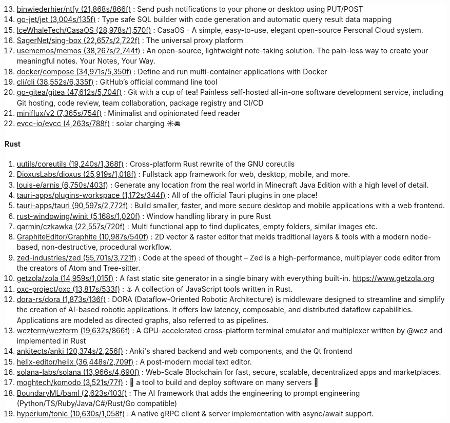 13. [binwiederhier/ntfy (21,868s/866f)](https://github.com/binwiederhier/ntfy) : Send push notifications to your phone or desktop using PUT/POST
14. [go-jet/jet (3,004s/135f)](https://github.com/go-jet/jet) : Type safe SQL builder with code generation and automatic query result data mapping
15. [IceWhaleTech/CasaOS (28,978s/1,570f)](https://github.com/IceWhaleTech/CasaOS) : CasaOS - A simple, easy-to-use, elegant open-source Personal Cloud system.
16. [SagerNet/sing-box (22,657s/2,722f)](https://github.com/SagerNet/sing-box) : The universal proxy platform
17. [usememos/memos (38,267s/2,744f)](https://github.com/usememos/memos) : An open-source, lightweight note-taking solution. The pain-less way to create your meaningful notes. Your Notes, Your Way.
18. [docker/compose (34,971s/5,350f)](https://github.com/docker/compose) : Define and run multi-container applications with Docker
19. [cli/cli (38,552s/6,335f)](https://github.com/cli/cli) : GitHub’s official command line tool
20. [go-gitea/gitea (47,612s/5,704f)](https://github.com/go-gitea/gitea) : Git with a cup of tea! Painless self-hosted all-in-one software development service, including Git hosting, code review, team collaboration, package registry and CI/CD
21. [miniflux/v2 (7,365s/754f)](https://github.com/miniflux/v2) : Minimalist and opinionated feed reader
22. [evcc-io/evcc (4,263s/788f)](https://github.com/evcc-io/evcc) : solar charging ☀️🚘

#### Rust
1. [uutils/coreutils (19,240s/1,368f)](https://github.com/uutils/coreutils) : Cross-platform Rust rewrite of the GNU coreutils
2. [DioxusLabs/dioxus (25,919s/1,018f)](https://github.com/DioxusLabs/dioxus) : Fullstack app framework for web, desktop, mobile, and more.
3. [louis-e/arnis (6,750s/403f)](https://github.com/louis-e/arnis) : Generate any location from the real world in Minecraft Java Edition with a high level of detail.
4. [tauri-apps/plugins-workspace (1,172s/344f)](https://github.com/tauri-apps/plugins-workspace) : All of the official Tauri plugins in one place!
5. [tauri-apps/tauri (90,597s/2,772f)](https://github.com/tauri-apps/tauri) : Build smaller, faster, and more secure desktop and mobile applications with a web frontend.
6. [rust-windowing/winit (5,168s/1,020f)](https://github.com/rust-windowing/winit) : Window handling library in pure Rust
7. [qarmin/czkawka (22,557s/720f)](https://github.com/qarmin/czkawka) : Multi functional app to find duplicates, empty folders, similar images etc.
8. [GraphiteEditor/Graphite (10,987s/540f)](https://github.com/GraphiteEditor/Graphite) : 2D vector & raster editor that melds traditional layers & tools with a modern node-based, non-destructive, procedural workflow.
9. [zed-industries/zed (55,701s/3,721f)](https://github.com/zed-industries/zed) : Code at the speed of thought – Zed is a high-performance, multiplayer code editor from the creators of Atom and Tree-sitter.
10. [getzola/zola (14,959s/1,015f)](https://github.com/getzola/zola) : A fast static site generator in a single binary with everything built-in. https://www.getzola.org
11. [oxc-project/oxc (13,817s/533f)](https://github.com/oxc-project/oxc) : ⚓ A collection of JavaScript tools written in Rust.
12. [dora-rs/dora (1,873s/136f)](https://github.com/dora-rs/dora) : DORA (Dataflow-Oriented Robotic Architecture) is middleware designed to streamline and simplify the creation of AI-based robotic applications. It offers low latency, composable, and distributed dataflow capabilities. Applications are modeled as directed graphs, also referred to as pipelines.
13. [wezterm/wezterm (19,632s/866f)](https://github.com/wezterm/wezterm) : A GPU-accelerated cross-platform terminal emulator and multiplexer written by @wez and implemented in Rust
14. [ankitects/anki (20,374s/2,256f)](https://github.com/ankitects/anki) : Anki's shared backend and web components, and the Qt frontend
15. [helix-editor/helix (36,448s/2,709f)](https://github.com/helix-editor/helix) : A post-modern modal text editor.
16. [solana-labs/solana (13,966s/4,690f)](https://github.com/solana-labs/solana) : Web-Scale Blockchain for fast, secure, scalable, decentralized apps and marketplaces.
17. [moghtech/komodo (3,521s/77f)](https://github.com/moghtech/komodo) : 🦎 a tool to build and deploy software on many servers 🦎
18. [BoundaryML/baml (2,623s/103f)](https://github.com/BoundaryML/baml) : The AI framework that adds the engineering to prompt engineering (Python/TS/Ruby/Java/C#/Rust/Go compatible)
19. [hyperium/tonic (10,630s/1,058f)](https://github.com/hyperium/tonic) : A native gRPC client & server implementation with async/await support.